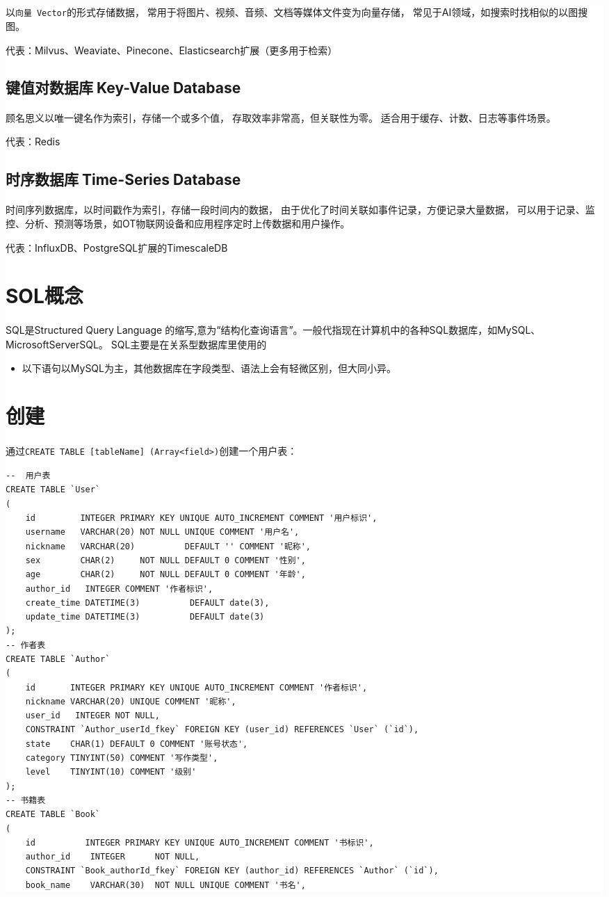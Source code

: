 以`向量 Vector`的形式存储数据，
常用于将图片、视频、音频、文档等媒体文件变为向量存储，
常见于AI领域，如搜索时找相似的以图搜图。

代表：Milvus、Weaviate、Pinecone、Elasticsearch扩展（更多用于检索）

## 键值对数据库 Key-Value Database

顾名思义以唯一键名作为索引，存储一个或多个值，
存取效率非常高，但关联性为零。
适合用于缓存、计数、日志等事件场景。

代表：Redis

## 时序数据库 Time-Series Database

时间序列数据库，以时间戳作为索引，存储一段时间内的数据，
由于优化了时间关联如事件记录，方便记录大量数据，
可以用于记录、监控、分析、预测等场景，如OT物联网设备和应用程序定时上传数据和用户操作。

代表：InfluxDB、PostgreSQL扩展的TimescaleDB

# SOL概念

SQL是Structured Query Language 的缩写,意为“结构化查询语言”。一般代指现在计算机中的各种SQL数据库，如MySQL、MicrosoftServerSQL。
SQL主要是在关系型数据库里使用的

* 以下语句以MySQL为主，其他数据库在字段类型、语法上会有轻微区别，但大同小异。

# 创建

通过`CREATE TABLE [tableName] (Array<field>)`创建一个用户表：

```mysql
--  用户表
CREATE TABLE `User`
(
    id         INTEGER PRIMARY KEY UNIQUE AUTO_INCREMENT COMMENT '用户标识',
    username   VARCHAR(20) NOT NULL UNIQUE COMMENT '用户名',
    nickname   VARCHAR(20)          DEFAULT '' COMMENT '昵称',
    sex        CHAR(2)     NOT NULL DEFAULT 0 COMMENT '性别',
    age        CHAR(2)     NOT NULL DEFAULT 0 COMMENT '年龄',
    author_id   INTEGER COMMENT '作者标识',
    create_time DATETIME(3)          DEFAULT date(3),
    update_time DATETIME(3)          DEFAULT date(3)
);
-- 作者表
CREATE TABLE `Author`
(
    id       INTEGER PRIMARY KEY UNIQUE AUTO_INCREMENT COMMENT '作者标识',
    nickname VARCHAR(20) UNIQUE COMMENT '昵称',
    user_id   INTEGER NOT NULL,
    CONSTRAINT `Author_userId_fkey` FOREIGN KEY (user_id) REFERENCES `User` (`id`),
    state    CHAR(1) DEFAULT 0 COMMENT '账号状态',
    category TINYINT(50) COMMENT '写作类型',
    level    TINYINT(10) COMMENT '级别'
);
-- 书籍表
CREATE TABLE `Book`
(
    id          INTEGER PRIMARY KEY UNIQUE AUTO_INCREMENT COMMENT '书标识',
    author_id    INTEGER      NOT NULL,
    CONSTRAINT `Book_authorId_fkey` FOREIGN KEY (author_id) REFERENCES `Author` (`id`),
    book_name    VARCHAR(30)  NOT NULL UNIQUE COMMENT '书名',
```